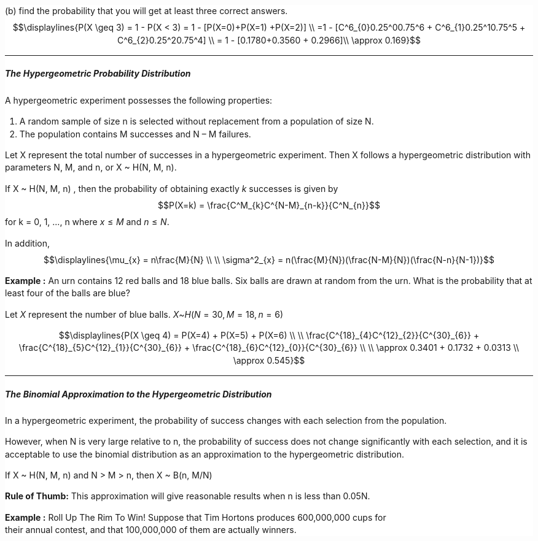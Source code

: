 (b) find the probability that you will get at least three correct answers.
$$\displaylines{P(X \geq 3) = 1 - P(X < 3) = 1 - [P(X=0)+P(X=1) +P(X=2)] \\
=1 - [C^6_{0}0.25^00.75^6 + C^6_{1}0.25^10.75^5 + C^6_{2}0.25^20.75^4] \\
= 1 - [0.1780+0.3560 + 0.2966]\\ \approx 0.169}$$


---
##### The Hypergeometric Probability Distribution  

A hypergeometric experiment possesses the following properties:  
1. A random sample of size n is selected without replacement from a population of size N.  
2. The population contains M successes and N – M failures.  

Let X represent the total number of successes in a hypergeometric experiment. Then X follows a hypergeometric distribution with parameters N, M, and n, or X ~ H(N, M, n).


If X ~ H(N, M, n) , then the probability of obtaining exactly $k$ successes is given by $$P(X=k) = \frac{C^M_{k}C^{N-M}_{n-k}}{C^N_{n}}$$
for k = 0, 1, ..., n where $x \leq M$ and $n \leq N$.

In addition, $$\displaylines{\mu_{x} = n\frac{M}{N} \\ \\
\sigma^2_{x} = n(\frac{M}{N})(\frac{N-M}{N})(\frac{N-n}{N-1})}$$

**Example :**
An urn contains 12 red balls and 18 blue balls. Six balls are drawn at random from the urn. What is the probability that at least four of the balls are blue?

Let $X$ represent the number of blue balls.
$X$~$H(N=30, M=18, n=6)$

$$\displaylines{P(X \geq 4) = P(X=4) + P(X=5) + P(X=6) \\ \\
\frac{C^{18}_{4}C^{12}_{2}}{C^{30}_{6}} + \frac{C^{18}_{5}C^{12}_{1}}{C^{30}_{6}} + \frac{C^{18}_{6}C^{12}_{0}}{C^{30}_{6}} \\ \\
\approx 0.3401 + 0.1732 + 0.0313 \\
\approx 0.545}$$




---
##### The Binomial Approximation to the Hypergeometric Distribution 

In a hypergeometric experiment, the probability of success changes with each selection from the population.  

However, when N is very large relative to n, the probability of success does not change significantly with each selection, and it is acceptable to use the binomial distribution as an approximation to the hypergeometric distribution.

If X ~ H(N, M, n) and N > M > n, then X ~ B(n, M/N)

**Rule of Thumb:** This approximation will give reasonable results when n is less than 0.05N.


**Example :** 
Roll Up The Rim To Win! Suppose that Tim Hortons produces 600,000,000 cups for  
their annual contest, and that 100,000,000 of them are actually winners.  
